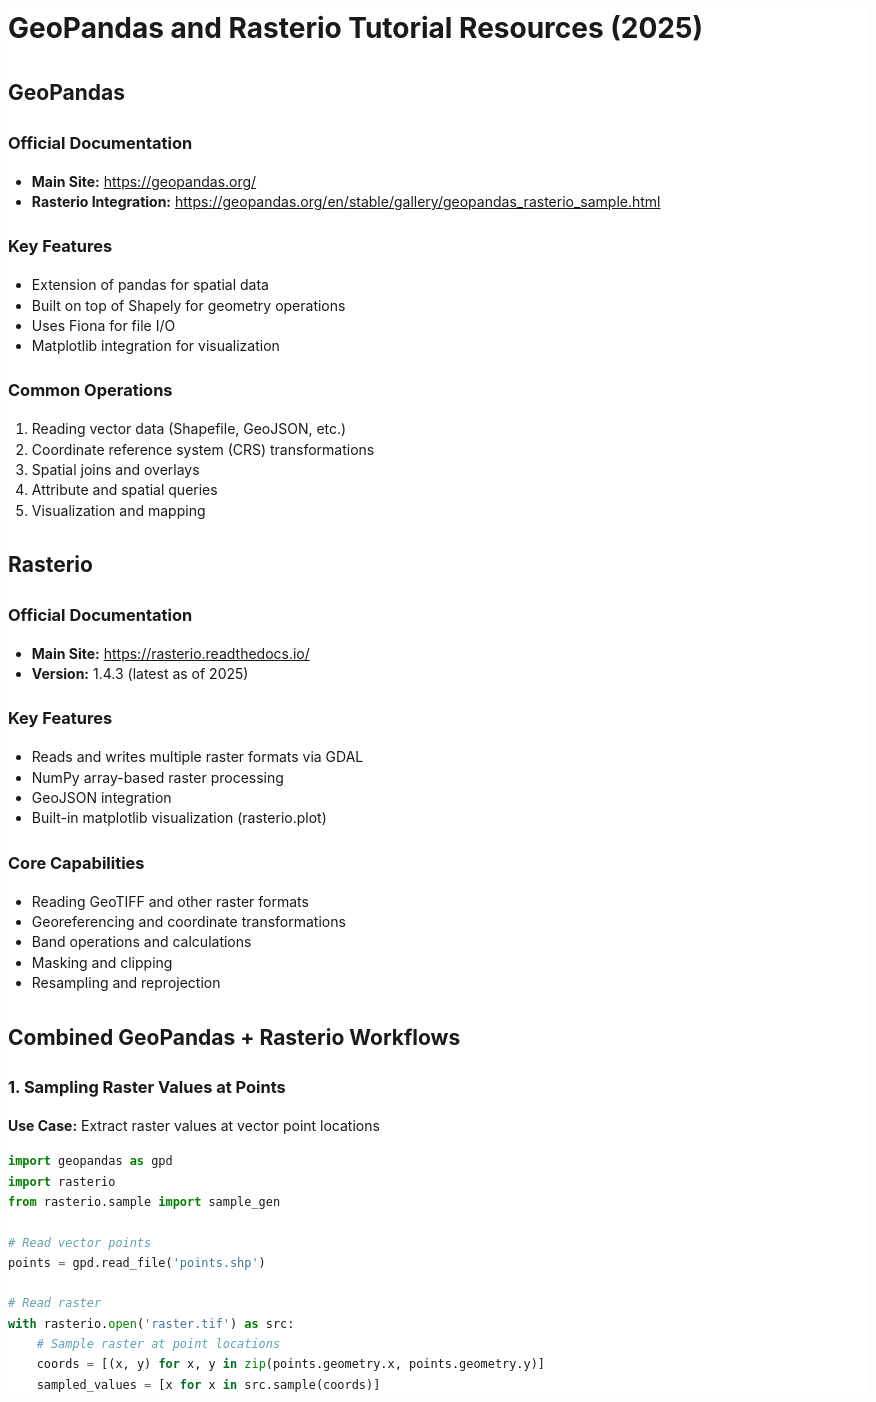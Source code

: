 # GeoPandas and Rasterio Tutorial Resources (2025)

## GeoPandas

### Official Documentation
- **Main Site:** https://geopandas.org/
- **Rasterio Integration:** https://geopandas.org/en/stable/gallery/geopandas_rasterio_sample.html

### Key Features
- Extension of pandas for spatial data
- Built on top of Shapely for geometry operations
- Uses Fiona for file I/O
- Matplotlib integration for visualization

### Common Operations
1. Reading vector data (Shapefile, GeoJSON, etc.)
2. Coordinate reference system (CRS) transformations
3. Spatial joins and overlays
4. Attribute and spatial queries
5. Visualization and mapping

## Rasterio

### Official Documentation
- **Main Site:** https://rasterio.readthedocs.io/
- **Version:** 1.4.3 (latest as of 2025)

### Key Features
- Reads and writes multiple raster formats via GDAL
- NumPy array-based raster processing
- GeoJSON integration
- Built-in matplotlib visualization (rasterio.plot)

### Core Capabilities
- Reading GeoTIFF and other raster formats
- Georeferencing and coordinate transformations
- Band operations and calculations
- Masking and clipping
- Resampling and reprojection

## Combined GeoPandas + Rasterio Workflows

### 1. Sampling Raster Values at Points
**Use Case:** Extract raster values at vector point locations

```python
import geopandas as gpd
import rasterio
from rasterio.sample import sample_gen

# Read vector points
points = gpd.read_file('points.shp')

# Read raster
with rasterio.open('raster.tif') as src:
    # Sample raster at point locations
    coords = [(x, y) for x, y in zip(points.geometry.x, points.geometry.y)]
    sampled_values = [x for x in src.sample(coords)]
```

